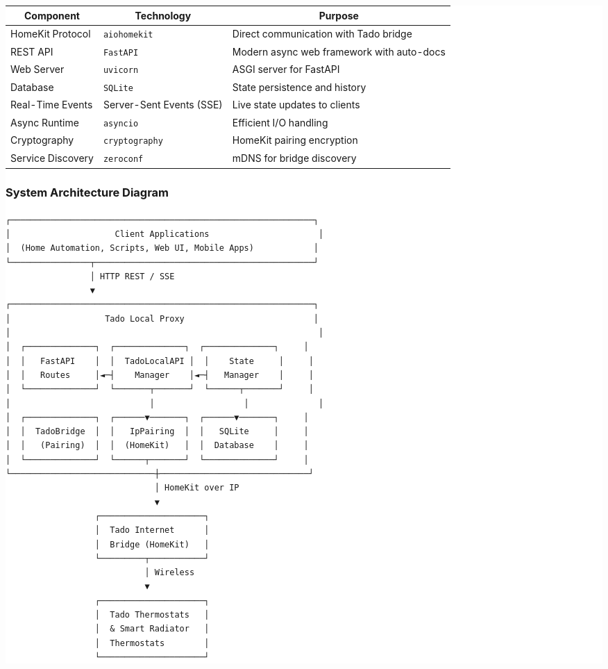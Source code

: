 | Component | Technology | Purpose |
|-----------|-----------|---------|
| HomeKit Protocol | `aiohomekit` | Direct communication with Tado bridge |
| REST API | `FastAPI` | Modern async web framework with auto-docs |
| Web Server | `uvicorn` | ASGI server for FastAPI |
| Database | `SQLite` | State persistence and history |
| Real-Time Events | Server-Sent Events (SSE) | Live state updates to clients |
| Async Runtime | `asyncio` | Efficient I/O handling |
| Cryptography | `cryptography` | HomeKit pairing encryption |
| Service Discovery | `zeroconf` | mDNS for bridge discovery |

### System Architecture Diagram

```
┌─────────────────────────────────────────────────────────────┐
│                     Client Applications                      │
│  (Home Automation, Scripts, Web UI, Mobile Apps)            │
└────────────────┬────────────────────────────────────────────┘
                 │ HTTP REST / SSE
                 ▼
┌─────────────────────────────────────────────────────────────┐
│                   Tado Local Proxy                          │
│                                                              │
│  ┌──────────────┐  ┌──────────────┐  ┌──────────────┐     │
│  │   FastAPI    │  │  TadoLocalAPI │  │    State     │     │
│  │   Routes     │◄─┤    Manager    │◄─┤   Manager    │     │
│  └──────────────┘  └───────┬───────┘  └──────┬───────┘     │
│                            │                  │              │
│  ┌──────────────┐  ┌──────▼───────┐  ┌──────▼───────┐     │
│  │  TadoBridge  │  │   IpPairing  │  │   SQLite     │     │
│  │   (Pairing)  │  │  (HomeKit)   │  │  Database    │     │
│  └──────────────┘  └──────┬───────┘  └──────────────┘     │
└─────────────────────────────┼──────────────────────────────┘
                              │ HomeKit over IP
                              ▼
                  ┌─────────────────────┐
                  │  Tado Internet      │
                  │  Bridge (HomeKit)   │
                  └─────────┬───────────┘
                            │ Wireless
                            ▼
                  ┌─────────────────────┐
                  │  Tado Thermostats   │
                  │  & Smart Radiator   │
                  │  Thermostats        │
                  └─────────────────────┘
```
